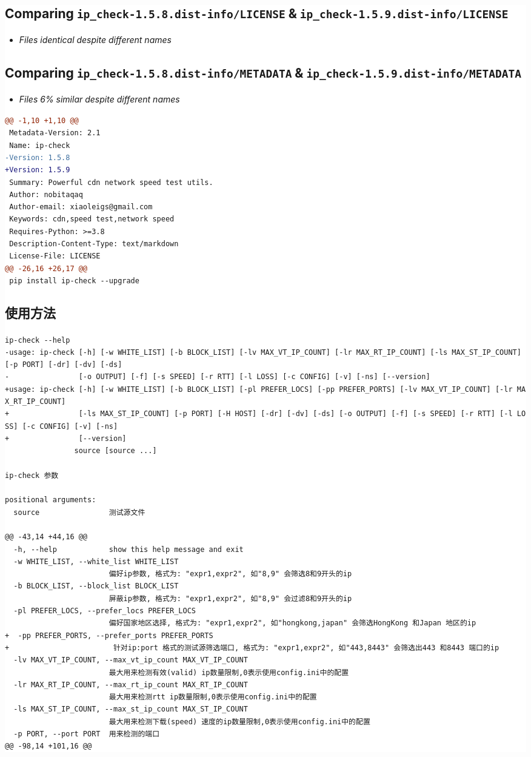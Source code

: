 ## Comparing `ip_check-1.5.8.dist-info/LICENSE` & `ip_check-1.5.9.dist-info/LICENSE`

 * *Files identical despite different names*

## Comparing `ip_check-1.5.8.dist-info/METADATA` & `ip_check-1.5.9.dist-info/METADATA`

 * *Files 6% similar despite different names*

```diff
@@ -1,10 +1,10 @@
 Metadata-Version: 2.1
 Name: ip-check
-Version: 1.5.8
+Version: 1.5.9
 Summary: Powerful cdn network speed test utils.
 Author: nobitaqaq
 Author-email: xiaoleigs@gmail.com
 Keywords: cdn,speed test,network speed
 Requires-Python: >=3.8
 Description-Content-Type: text/markdown
 License-File: LICENSE
@@ -26,16 +26,17 @@
 pip install ip-check --upgrade
 ```
 
 ## 使用方法
 
 ```shell
 ip-check --help
-usage: ip-check [-h] [-w WHITE_LIST] [-b BLOCK_LIST] [-lv MAX_VT_IP_COUNT] [-lr MAX_RT_IP_COUNT] [-ls MAX_ST_IP_COUNT] [-p PORT] [-dr] [-dv] [-ds]
-                [-o OUTPUT] [-f] [-s SPEED] [-r RTT] [-l LOSS] [-c CONFIG] [-v] [-ns] [--version]
+usage: ip-check [-h] [-w WHITE_LIST] [-b BLOCK_LIST] [-pl PREFER_LOCS] [-pp PREFER_PORTS] [-lv MAX_VT_IP_COUNT] [-lr MAX_RT_IP_COUNT]
+                [-ls MAX_ST_IP_COUNT] [-p PORT] [-H HOST] [-dr] [-dv] [-ds] [-o OUTPUT] [-f] [-s SPEED] [-r RTT] [-l LOSS] [-c CONFIG] [-v] [-ns]
+                [--version]
                 source [source ...]
 
 ip-check 参数
 
 positional arguments:
   source                测试源文件
 
@@ -43,14 +44,16 @@
   -h, --help            show this help message and exit
   -w WHITE_LIST, --white_list WHITE_LIST
                         偏好ip参数, 格式为: "expr1,expr2", 如"8,9" 会筛选8和9开头的ip
   -b BLOCK_LIST, --block_list BLOCK_LIST
                         屏蔽ip参数, 格式为: "expr1,expr2", 如"8,9" 会过滤8和9开头的ip
   -pl PREFER_LOCS, --prefer_locs PREFER_LOCS
                         偏好国家地区选择, 格式为: "expr1,expr2", 如"hongkong,japan" 会筛选HongKong 和Japan 地区的ip
+  -pp PREFER_PORTS, --prefer_ports PREFER_PORTS
+                        针对ip:port 格式的测试源筛选端口, 格式为: "expr1,expr2", 如"443,8443" 会筛选出443 和8443 端口的ip
   -lv MAX_VT_IP_COUNT, --max_vt_ip_count MAX_VT_IP_COUNT
                         最大用来检测有效(valid) ip数量限制,0表示使用config.ini中的配置
   -lr MAX_RT_IP_COUNT, --max_rt_ip_count MAX_RT_IP_COUNT
                         最大用来检测rtt ip数量限制,0表示使用config.ini中的配置
   -ls MAX_ST_IP_COUNT, --max_st_ip_count MAX_ST_IP_COUNT
                         最大用来检测下载(speed) 速度的ip数量限制,0表示使用config.ini中的配置
   -p PORT, --port PORT  用来检测的端口
@@ -98,14 +101,16 @@
 ```